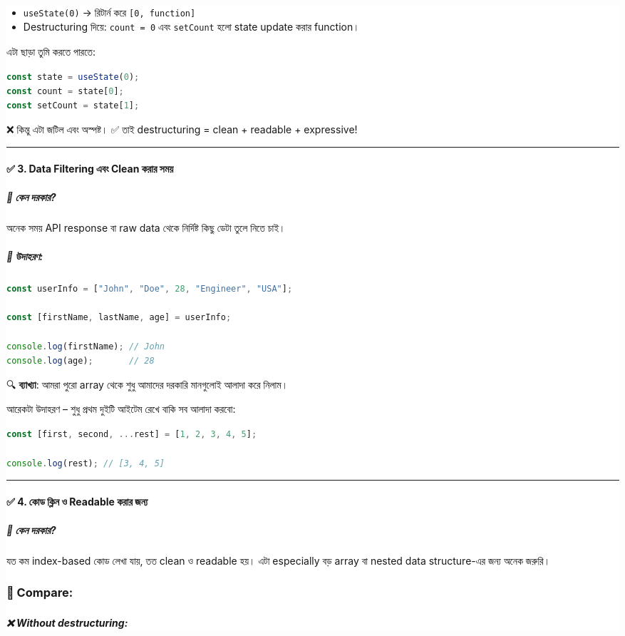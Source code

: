 * `useState(0)` → রিটার্ন করে `[0, function]`
* Destructuring দিয়ে:
  `count = 0` এবং
  `setCount` হলো state update করার function।

এটা ছাড়া তুমি করতে পারতে:

```js
const state = useState(0);
const count = state[0];
const setCount = state[1];
```

❌ কিন্তু এটা জটিল এবং অস্পষ্ট।
✅ তাই destructuring = clean + readable + expressive!

---

#### ✅ 3. **Data Filtering এবং Clean করার সময়**

##### 🧠 কেন দরকার?

অনেক সময় API response বা raw data থেকে নির্দিষ্ট কিছু ডেটা তুলে নিতে চাই।

##### 🧪 উদাহরণ:

```js
const userInfo = ["John", "Doe", 28, "Engineer", "USA"];

const [firstName, lastName, age] = userInfo;

console.log(firstName); // John
console.log(age);       // 28
```

🔍 **ব্যাখ্যা**:
আমরা পুরো array থেকে শুধু আমাদের দরকারি মানগুলোই আলাদা করে নিলাম।

আরেকটা উদাহরণ – শুধু প্রথম দুইটি আইটেম রেখে বাকি সব আলাদা করবো:

```js
const [first, second, ...rest] = [1, 2, 3, 4, 5];

console.log(rest); // [3, 4, 5]
```

---

#### ✅ 4. **কোড ক্লিন ও Readable করার জন্য**

##### 🧠 কেন দরকার?

যত কম index-based কোড লেখা যায়, তত clean ও readable হয়। এটা especially বড় array বা nested data structure-এর জন্য অনেক জরুরি।

### 🧪 Compare:

##### ❌ Without destructuring:
